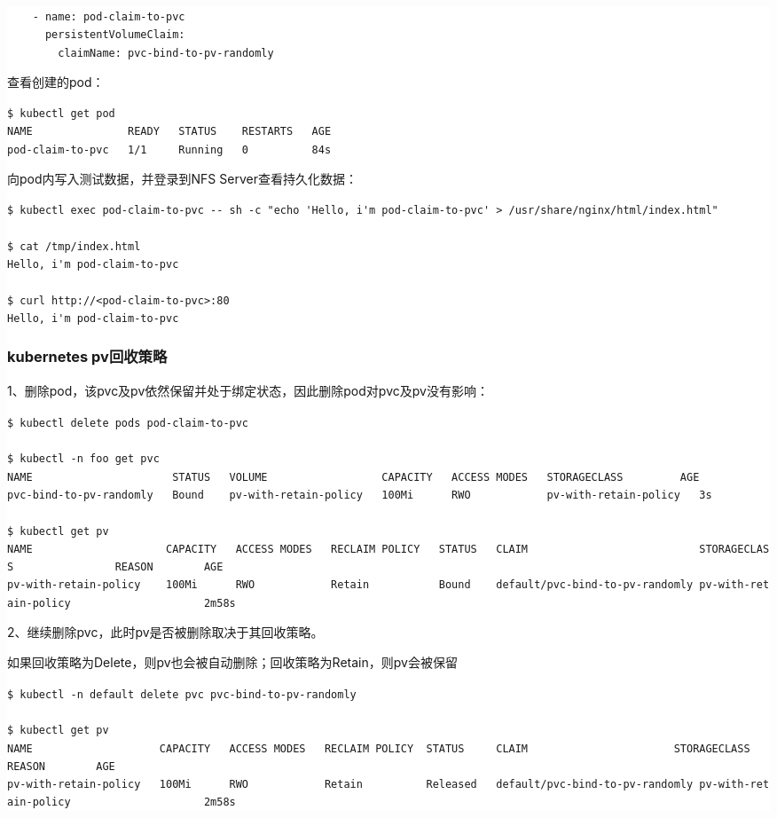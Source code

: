 ```
    - name: pod-claim-to-pvc
      persistentVolumeClaim:
        claimName: pvc-bind-to-pv-randomly
```

查看创建的pod：

```
$ kubectl get pod
NAME               READY   STATUS    RESTARTS   AGE
pod-claim-to-pvc   1/1     Running   0          84s
```

向pod内写入测试数据，并登录到NFS Server查看持久化数据：

```
$ kubectl exec pod-claim-to-pvc -- sh -c "echo 'Hello, i'm pod-claim-to-pvc' > /usr/share/nginx/html/index.html"

$ cat /tmp/index.html 
Hello, i'm pod-claim-to-pvc

$ curl http://<pod-claim-to-pvc>:80
Hello, i'm pod-claim-to-pvc
```

### kubernetes pv回收策略

1、删除pod，该pvc及pv依然保留并处于绑定状态，因此删除pod对pvc及pv没有影响：

```
$ kubectl delete pods pod-claim-to-pvc 

$ kubectl -n foo get pvc
NAME                      STATUS   VOLUME                  CAPACITY   ACCESS MODES   STORAGECLASS         AGE
pvc-bind-to-pv-randomly   Bound    pv-with-retain-policy   100Mi      RWO            pv-with-retain-policy   3s

$ kubectl get pv
NAME                     CAPACITY   ACCESS MODES   RECLAIM POLICY   STATUS   CLAIM                           STORAGECLASS                REASON        AGE
pv-with-retain-policy    100Mi      RWO            Retain           Bound    default/pvc-bind-to-pv-randomly pv-with-retain-policy                     2m58s

```

2、继续删除pvc，此时pv是否被删除取决于其回收策略。

如果回收策略为Delete，则pv也会被自动删除；回收策略为Retain，则pv会被保留

```
$ kubectl -n default delete pvc pvc-bind-to-pv-randomly

$ kubectl get pv
NAME                    CAPACITY   ACCESS MODES   RECLAIM POLICY  STATUS     CLAIM                       STORAGECLASS                REASON        AGE
pv-with-retain-policy   100Mi      RWO            Retain          Released   default/pvc-bind-to-pv-randomly pv-with-retain-policy                     2m58s
```
